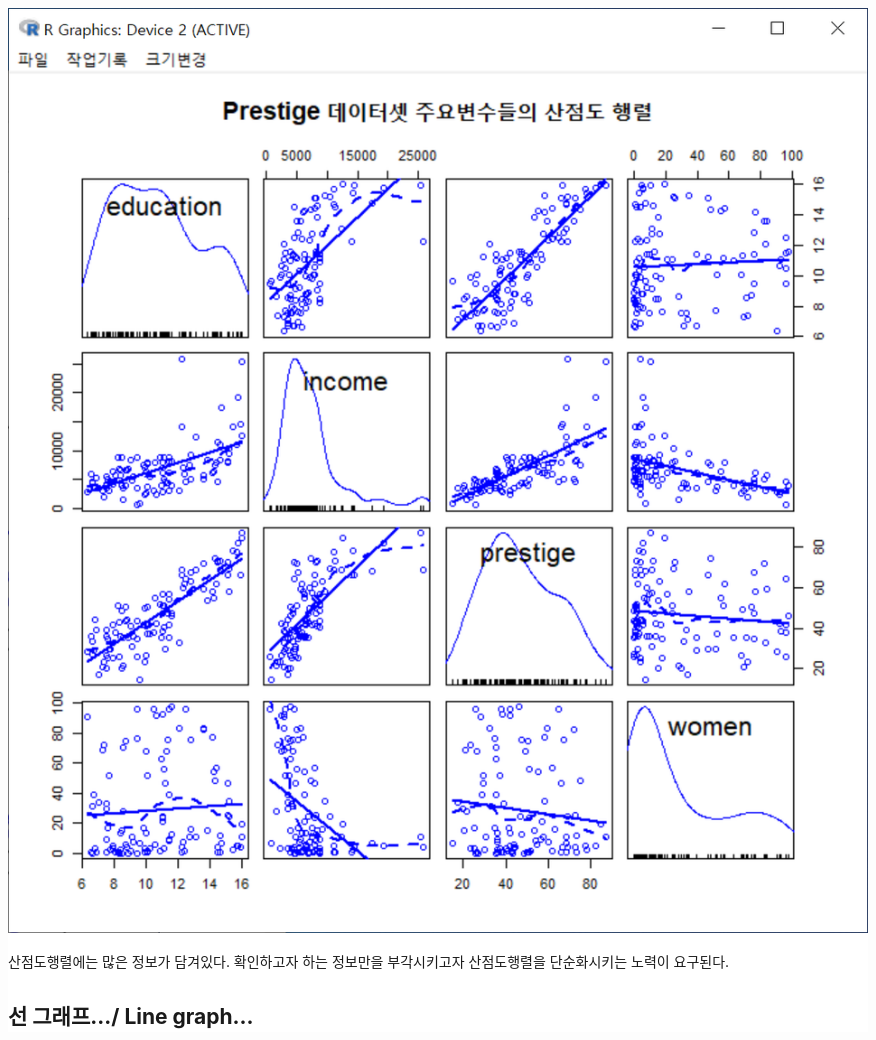 ![Windows 사례 (10 Pro)](fig/graph-scatterplot-matrix-04.png)

산점도행렬에는 많은 정보가 담겨있다. 확인하고자 하는 정보만을 부각시키고자 산점도행렬을 단순화시키는 노력이 요구된다.

## 선 그래프.../ Line graph...
